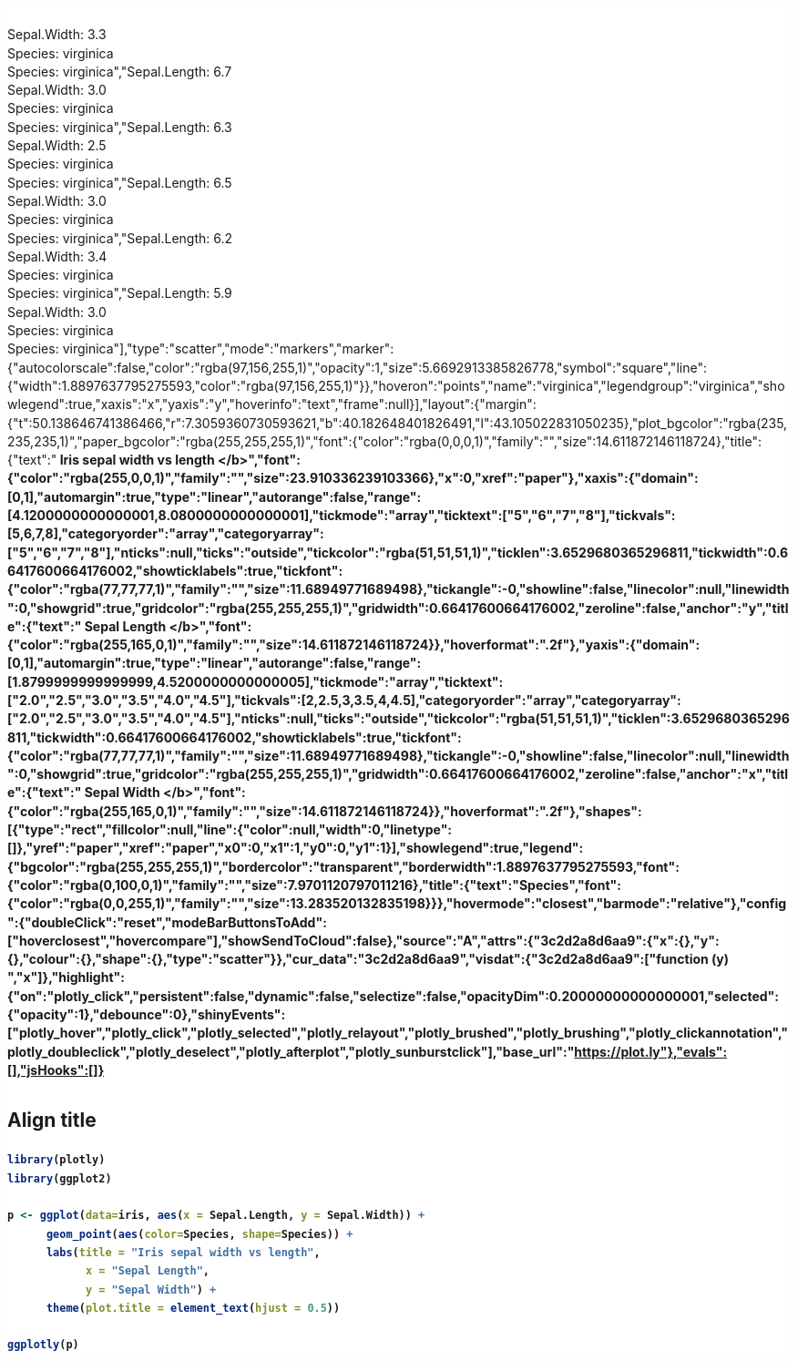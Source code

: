 <br />Sepal.Width: 3.3<br />Species: virginica<br />Species: virginica","Sepal.Length: 6.7<br />Sepal.Width: 3.0<br />Species: virginica<br />Species: virginica","Sepal.Length: 6.3<br />Sepal.Width: 2.5<br />Species: virginica<br />Species: virginica","Sepal.Length: 6.5<br />Sepal.Width: 3.0<br />Species: virginica<br />Species: virginica","Sepal.Length: 6.2<br />Sepal.Width: 3.4<br />Species: virginica<br />Species: virginica","Sepal.Length: 5.9<br />Sepal.Width: 3.0<br />Species: virginica<br />Species: virginica"],"type":"scatter","mode":"markers","marker":{"autocolorscale":false,"color":"rgba(97,156,255,1)","opacity":1,"size":5.6692913385826778,"symbol":"square","line":{"width":1.8897637795275593,"color":"rgba(97,156,255,1)"}},"hoveron":"points","name":"virginica","legendgroup":"virginica","showlegend":true,"xaxis":"x","yaxis":"y","hoverinfo":"text","frame":null}],"layout":{"margin":{"t":50.138646741386466,"r":7.3059360730593621,"b":40.182648401826491,"l":43.105022831050235},"plot_bgcolor":"rgba(235,235,235,1)","paper_bgcolor":"rgba(255,255,255,1)","font":{"color":"rgba(0,0,0,1)","family":"","size":14.611872146118724},"title":{"text":"<b> Iris sepal width vs length <\/b>","font":{"color":"rgba(255,0,0,1)","family":"","size":23.910336239103366},"x":0,"xref":"paper"},"xaxis":{"domain":[0,1],"automargin":true,"type":"linear","autorange":false,"range":[4.1200000000000001,8.0800000000000001],"tickmode":"array","ticktext":["5","6","7","8"],"tickvals":[5,6,7,8],"categoryorder":"array","categoryarray":["5","6","7","8"],"nticks":null,"ticks":"outside","tickcolor":"rgba(51,51,51,1)","ticklen":3.6529680365296811,"tickwidth":0.66417600664176002,"showticklabels":true,"tickfont":{"color":"rgba(77,77,77,1)","family":"","size":11.68949771689498},"tickangle":-0,"showline":false,"linecolor":null,"linewidth":0,"showgrid":true,"gridcolor":"rgba(255,255,255,1)","gridwidth":0.66417600664176002,"zeroline":false,"anchor":"y","title":{"text":"<b> Sepal Length <\/b>","font":{"color":"rgba(255,165,0,1)","family":"","size":14.611872146118724}},"hoverformat":".2f"},"yaxis":{"domain":[0,1],"automargin":true,"type":"linear","autorange":false,"range":[1.8799999999999999,4.5200000000000005],"tickmode":"array","ticktext":["2.0","2.5","3.0","3.5","4.0","4.5"],"tickvals":[2,2.5,3,3.5,4,4.5],"categoryorder":"array","categoryarray":["2.0","2.5","3.0","3.5","4.0","4.5"],"nticks":null,"ticks":"outside","tickcolor":"rgba(51,51,51,1)","ticklen":3.6529680365296811,"tickwidth":0.66417600664176002,"showticklabels":true,"tickfont":{"color":"rgba(77,77,77,1)","family":"","size":11.68949771689498},"tickangle":-0,"showline":false,"linecolor":null,"linewidth":0,"showgrid":true,"gridcolor":"rgba(255,255,255,1)","gridwidth":0.66417600664176002,"zeroline":false,"anchor":"x","title":{"text":"<b> Sepal Width <\/b>","font":{"color":"rgba(255,165,0,1)","family":"","size":14.611872146118724}},"hoverformat":".2f"},"shapes":[{"type":"rect","fillcolor":null,"line":{"color":null,"width":0,"linetype":[]},"yref":"paper","xref":"paper","x0":0,"x1":1,"y0":0,"y1":1}],"showlegend":true,"legend":{"bgcolor":"rgba(255,255,255,1)","bordercolor":"transparent","borderwidth":1.8897637795275593,"font":{"color":"rgba(0,100,0,1)","family":"","size":7.9701120797011216},"title":{"text":"Species","font":{"color":"rgba(0,0,255,1)","family":"","size":13.283520132835198}}},"hovermode":"closest","barmode":"relative"},"config":{"doubleClick":"reset","modeBarButtonsToAdd":["hoverclosest","hovercompare"],"showSendToCloud":false},"source":"A","attrs":{"3c2d2a8d6aa9":{"x":{},"y":{},"colour":{},"shape":{},"type":"scatter"}},"cur_data":"3c2d2a8d6aa9","visdat":{"3c2d2a8d6aa9":["function (y) ","x"]},"highlight":{"on":"plotly_click","persistent":false,"dynamic":false,"selectize":false,"opacityDim":0.20000000000000001,"selected":{"opacity":1},"debounce":0},"shinyEvents":["plotly_hover","plotly_click","plotly_selected","plotly_relayout","plotly_brushed","plotly_brushing","plotly_clickannotation","plotly_doubleclick","plotly_deselect","plotly_afterplot","plotly_sunburstclick"],"base_url":"https://plot.ly"},"evals":[],"jsHooks":[]}</script>




## Align title



``` r
library(plotly)
library(ggplot2)

p <- ggplot(data=iris, aes(x = Sepal.Length, y = Sepal.Width)) +
      geom_point(aes(color=Species, shape=Species)) +
      labs(title = "Iris sepal width vs length", 
            x = "Sepal Length", 
            y = "Sepal Width") +
      theme(plot.title = element_text(hjust = 0.5))

ggplotly(p)
```
